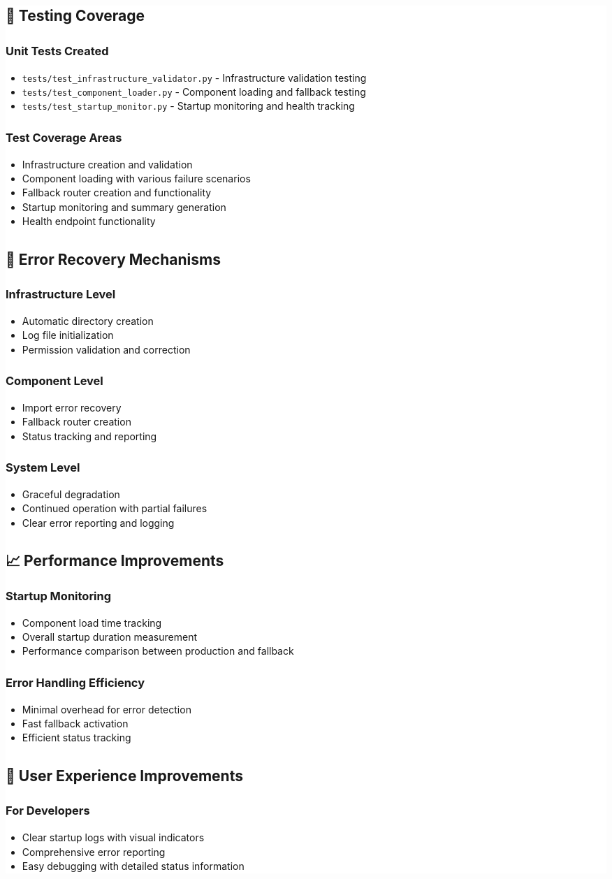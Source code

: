 ## 🧪 Testing Coverage

### Unit Tests Created
- `tests/test_infrastructure_validator.py` - Infrastructure validation testing
- `tests/test_component_loader.py` - Component loading and fallback testing
- `tests/test_startup_monitor.py` - Startup monitoring and health tracking

### Test Coverage Areas
- Infrastructure creation and validation
- Component loading with various failure scenarios
- Fallback router creation and functionality
- Startup monitoring and summary generation
- Health endpoint functionality

## 🔄 Error Recovery Mechanisms

### Infrastructure Level
- Automatic directory creation
- Log file initialization
- Permission validation and correction

### Component Level
- Import error recovery
- Fallback router creation
- Status tracking and reporting

### System Level
- Graceful degradation
- Continued operation with partial failures
- Clear error reporting and logging

## 📈 Performance Improvements

### Startup Monitoring
- Component load time tracking
- Overall startup duration measurement
- Performance comparison between production and fallback

### Error Handling Efficiency
- Minimal overhead for error detection
- Fast fallback activation
- Efficient status tracking

## 🎉 User Experience Improvements

### For Developers
- Clear startup logs with visual indicators
- Comprehensive error reporting
- Easy debugging with detailed status information
